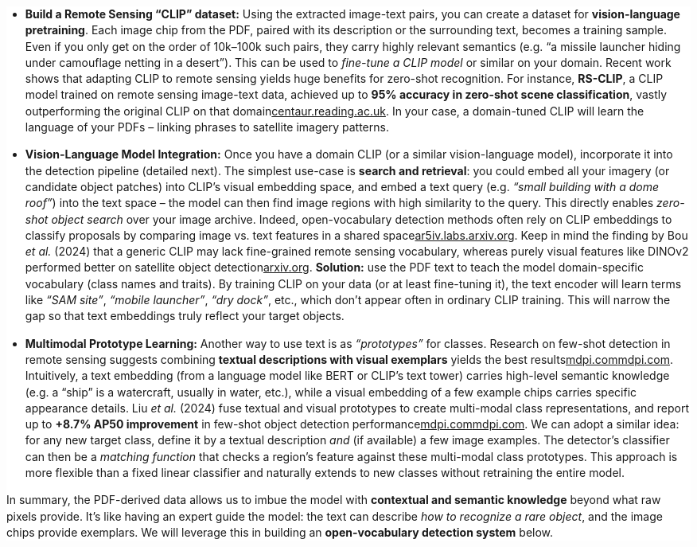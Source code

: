 *   **Build a Remote Sensing “CLIP” dataset:** Using the extracted image-text pairs, you can create a dataset for **vision-language pretraining**. Each image chip from the PDF, paired with its description or the surrounding text, becomes a training sample. Even if you only get on the order of 10k–100k such pairs, they carry highly relevant semantics (e.g. “a missile launcher hiding under camouflage netting in a desert”). This can be used to _fine-tune a CLIP model_ or similar on your domain. Recent work shows that adapting CLIP to remote sensing yields huge benefits for zero-shot recognition. For instance, **RS-CLIP**, a CLIP model trained on remote sensing image-text data, achieved up to **95% accuracy in zero-shot scene classification**, vastly outperforming the original CLIP on that domain[centaur.reading.ac.uk](https://centaur.reading.ac.uk/119820/#:~:text=CentAUR%20centaur,21%2C). In your case, a domain-tuned CLIP will learn the language of your PDFs – linking phrases to satellite imagery patterns.
    
*   **Vision-Language Model Integration:** Once you have a domain CLIP (or a similar vision-language model), incorporate it into the detection pipeline (detailed next). The simplest use-case is **search and retrieval**: you could embed all your imagery (or candidate object patches) into CLIP’s visual embedding space, and embed a text query (e.g. _“small building with a dome roof”_) into the text space – the model can then find image regions with high similarity to the query. This directly enables _zero-shot object search_ over your image archive. Indeed, open-vocabulary detection methods often rely on CLIP embeddings to classify proposals by comparing image vs. text features in a shared space[ar5iv.labs.arxiv.org](https://ar5iv.labs.arxiv.org/html/2311.11646#:~:text=on%20massive%20image,transfers%20knowledge%20from%20a%20pre). Keep in mind the finding by Bou _et al._ (2024) that a generic CLIP may lack fine-grained remote sensing vocabulary, whereas purely visual features like DINOv2 performed better on satellite object detection[arxiv.org](https://arxiv.org/abs/2403.05381#:~:text=containing%20challenging%20and%20rare%20objects,datasets%2C%20despite%20minimal%20training%20parameters). **Solution:** use the PDF text to teach the model domain-specific vocabulary (class names and traits). By training CLIP on your data (or at least fine-tuning it), the text encoder will learn terms like _“SAM site”_, _“mobile launcher”_, _“dry dock”_, etc., which don’t appear often in ordinary CLIP training. This will narrow the gap so that text embeddings truly reflect your target objects.
    
*   **Multimodal Prototype Learning:** Another way to use text is as _“prototypes”_ for classes. Research on few-shot detection in remote sensing suggests combining **textual descriptions with visual exemplars** yields the best results[mdpi.com](https://www.mdpi.com/2072-4292/16/24/4693#:~:text=detection%2C%20constructing%20class%20prototypes%20from,both%20worlds%2C%20we%20propose%20a)[mdpi.com](https://www.mdpi.com/2072-4292/16/24/4693#:~:text=textual%20class%20names%20are%20processed,modal). Intuitively, a text embedding (from a language model like BERT or CLIP’s text tower) carries high-level semantic knowledge (e.g. a “ship” is a watercraft, usually in water, etc.), while a visual embedding of a few example chips carries specific appearance details. Liu _et al._ (2024) fuse textual and visual prototypes to create multi-modal class representations, and report up to **+8.7% AP50 improvement** in few-shot object detection performance[mdpi.com](https://www.mdpi.com/2072-4292/16/24/4693#:~:text=prototype%20aggregating%20module%20to%20integrate,remote%20sensing%20scenarios%20remains%20unexplored)[mdpi.com](https://www.mdpi.com/2072-4292/16/24/4693#:~:text=Figure%202,art%20approaches). We can adopt a similar idea: for any new target class, define it by a textual description _and_ (if available) a few image examples. The detector’s classifier can then be a _matching function_ that checks a region’s feature against these multi-modal class prototypes. This approach is more flexible than a fixed linear classifier and naturally extends to new classes without retraining the entire model.
    

In summary, the PDF-derived data allows us to imbue the model with **contextual and semantic knowledge** beyond what raw pixels provide. It’s like having an expert guide the model: the text can describe _how to recognize a rare object_, and the image chips provide exemplars. We will leverage this in building an **open-vocabulary detection system** below.
